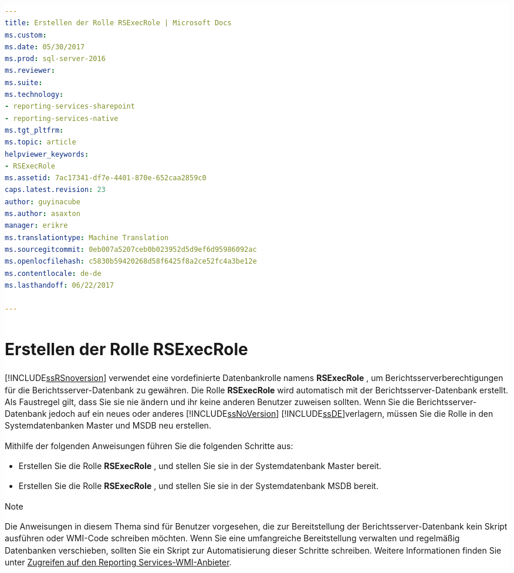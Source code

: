 ```yaml
---
title: Erstellen der Rolle RSExecRole | Microsoft Docs
ms.custom: 
ms.date: 05/30/2017
ms.prod: sql-server-2016
ms.reviewer: 
ms.suite: 
ms.technology:
- reporting-services-sharepoint
- reporting-services-native
ms.tgt_pltfrm: 
ms.topic: article
helpviewer_keywords:
- RSExecRole
ms.assetid: 7ac17341-df7e-4401-870e-652caa2859c0
caps.latest.revision: 23
author: guyinacube
ms.author: asaxton
manager: erikre
ms.translationtype: Machine Translation
ms.sourcegitcommit: 0eb007a5207ceb0b023952d5d9ef6d95986092ac
ms.openlocfilehash: c5830b59420268d58f6425f8a2ce52fc4a3be12e
ms.contentlocale: de-de
ms.lasthandoff: 06/22/2017

---
```


# <a name="create-the-rsexecrole"></a>Erstellen der Rolle RSExecRole

  [!INCLUDE[ssRSnoversion](../../includes/ssrsnoversion-md.md)] verwendet eine vordefinierte Datenbankrolle namens **RSExecRole** , um Berichtsserverberechtigungen für die Berichtsserver-Datenbank zu gewähren. Die Rolle **RSExecRole** wird automatisch mit der Berichtsserver-Datenbank erstellt. Als Faustregel gilt, dass Sie sie nie ändern und ihr keine anderen Benutzer zuweisen sollten. Wenn Sie die Berichtsserver-Datenbank jedoch auf ein neues oder anderes [!INCLUDE[ssNoVersion](../../includes/ssnoversion-md.md)] [!INCLUDE[ssDE](../../includes/ssde-md.md)]verlagern, müssen Sie die Rolle in den Systemdatenbanken Master und MSDB neu erstellen.  
  
 Mithilfe der folgenden Anweisungen führen Sie die folgenden Schritte aus:  
  
-   Erstellen Sie die Rolle **RSExecRole** , und stellen Sie sie in der Systemdatenbank Master bereit.  
  
-   Erstellen Sie die Rolle **RSExecRole** , und stellen Sie sie in der Systemdatenbank MSDB bereit.  
  
> [!NOTE]  
>  Die Anweisungen in diesem Thema sind für Benutzer vorgesehen, die zur Bereitstellung der Berichtsserver-Datenbank kein Skript ausführen oder WMI-Code schreiben möchten. Wenn Sie eine umfangreiche Bereitstellung verwalten und regelmäßig Datenbanken verschieben, sollten Sie ein Skript zur Automatisierung dieser Schritte schreiben. Weitere Informationen finden Sie unter [Zugreifen auf den Reporting Services-WMI-Anbieter](../../reporting-services/tools/access-the-reporting-services-wmi-provider.md).  
  